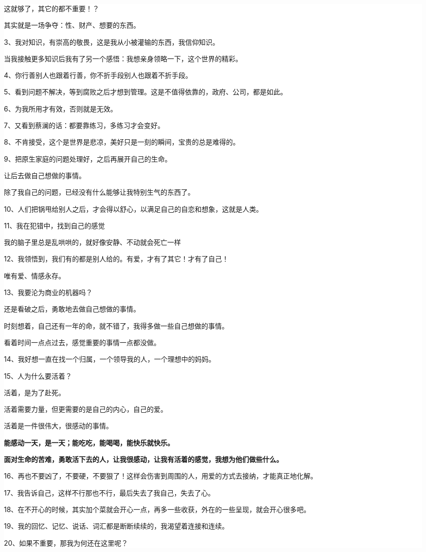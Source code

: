 这就够了，其它的都不重要！？

其实就是一场争夺：性、财产、想要的东西。

3、我对知识，有崇高的敬畏，这是我从小被灌输的东西，我信仰知识。

当我接触更多知识后我有了另一个感悟：我想亲身领略一下，这个世界的精彩。

4、你行善别人也跟着行善，你不折手段别人也跟着不折手段。

5、看到问题不解决，等到腐败之后才想到管理。这是不值得依靠的，政府、公司，都是如此。

6、为我所用才有效，否则就是无效。

7、又看到蔡澜的话：都要靠练习，多练习才会变好。

8、不肯接受，这个是世界是悲凉，美好只是一刻的瞬间，宝贵的总是难得的。

9、把原生家庭的问题处理好，之后再展开自己的生命。

让后去做自己想做的事情。

除了我自己的问题，已经没有什么能够让我特别生气的东西了。

10、人们把锅甩给别人之后，才会得以舒心，以满足自己的自恋和想象，这就是人类。

11、我在犯错中，找到自己的感觉

我的脑子里总是乱哄哄的，就好像安静、不动就会死亡一样

12、我领悟到，我们有的都是别人给的。有爱，才有了其它！才有了自己！

唯有爱、情感永存。

13、我要沦为商业的机器吗？

还是看破之后，勇敢地去做自己想做的事情。

时刻想着，自己还有一年的命，就不错了，我得多做一些自己想做的事情。

看着时间一点点过去，感觉重要的事情一点都没做。

14、我好想一直在找一个归属，一个领导我的人，一个理想中的妈妈。

15、人为什么要活着？

活着，是为了赴死。

活着需要力量，但更需要的是自己的内心，自己的爱。

活着是一件很伟大，很感动的事情。

**能感动一天，是一天；能吃吃，能喝喝，能快乐就快乐。**

**面对生命的苦难，勇敢活下去的人，让我很感动，让我有活着的感觉，我想为他们做些什么。**

16、再也不要凶了，不要硬，不要狠了！这样会伤害到周围的人，用爱的方式去接纳，才能真正地化解。

17、我告诉自己，这样不行那也不行，最后失去了我自己，失去了心。

18、在不开心的时候，其实加个菜就会开心一点，再多一些收获，外在的一些呈现，就会开心很多吧。

19、我的回忆、记忆、说话、词汇都是断断续续的，我渴望着连接和连续。

20、如果不重要，那我为何还在这里呢？
